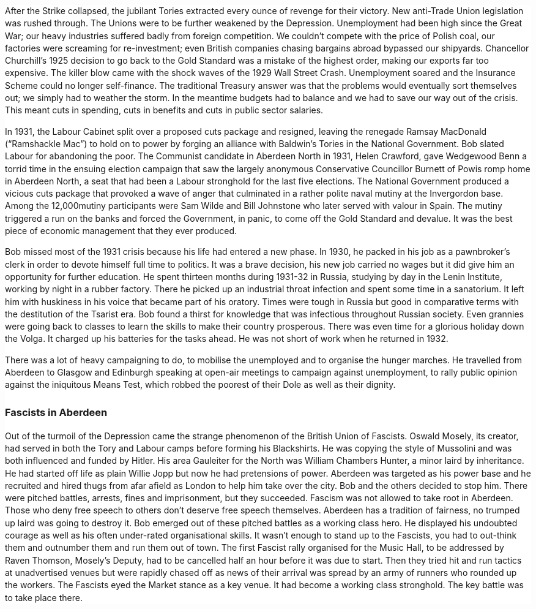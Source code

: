 After the Strike collapsed, the jubilant Tories extracted every ounce of revenge for their victory. New anti-Trade Union legislation was rushed through. The Unions were to be further weakened by the Depression. Unemployment had been high since the Great War; our heavy industries suffered badly from foreign competition. We couldn’t compete with the price of Polish coal, our factories were screaming for re-investment; even British companies chasing bargains abroad bypassed our shipyards. Chancellor Churchill’s 1925 decision to go back to the Gold Standard was a mistake of the highest order, making our exports far too expensive. The killer blow came with the shock waves of the 1929 Wall Street Crash. Unemployment soared and the Insurance Scheme could no longer self-finance. The traditional Treasury answer was that the problems would eventually sort themselves out; we simply had to weather the storm. In the meantime budgets had to balance and we had to save our way out of the crisis. This meant cuts in spending, cuts in benefits and cuts in public sector salaries.

In 1931, the Labour Cabinet split over a proposed cuts package and resigned, leaving the renegade Ramsay MacDonald (“Ramshackle Mac”) to hold on to power by forging an alliance with Baldwin’s Tories in the National Government. Bob slated Labour for abandoning the poor. The Communist candidate in Aberdeen North in 1931, Helen Crawford, gave Wedgewood Benn a torrid time in the ensuing election campaign that saw the largely anonymous Conservative Councillor Burnett of Powis romp home in Aberdeen North, a seat that had been a Labour stronghold for the last five elections. The National Government produced a vicious cuts package that provoked a wave of anger that culminated in a rather polite naval mutiny at the Invergordon base. Among the 12,000mutiny participants were Sam Wilde and Bill Johnstone who later served with valour in Spain. The mutiny triggered a run on the banks and forced the Government, in panic, to come off the Gold Standard and devalue. It was the best piece of economic management that they ever produced.

Bob missed most of the 1931 crisis because his life had entered a new phase. In 1930, he packed in his job as a pawnbroker’s clerk in order to devote himself full time to politics. It was a brave decision, his new job carried no wages but it did give him an opportunity for further education. He spent thirteen months during 1931-32 in Russia, studying by day in the Lenin Institute, working by night in a rubber factory. There he picked up an industrial throat infection and spent some time in a sanatorium. It left him with huskiness in his voice that became part of his oratory. Times were tough in Russia but good in comparative terms with the destitution of the Tsarist era. Bob found a thirst for knowledge that was infectious throughout Russian society. Even grannies were going back to classes to learn the skills to make their country prosperous. There was even time for a glorious holiday down the Volga. It charged up his batteries for the tasks ahead. He was not short of work when he returned in 1932.

There was a lot of heavy campaigning to do, to mobilise the unemployed and to organise the hunger marches. He travelled from Aberdeen to Glasgow and Edinburgh speaking at open-air meetings to campaign against unemployment, to rally public opinion against the iniquitous Means Test, which robbed the poorest of their Dole as well as their dignity.

### Fascists in Aberdeen

Out of the turmoil of the Depression came the strange phenomenon of the British Union of Fascists. Oswald Mosely, its creator, had served in both the Tory and Labour camps before forming his Blackshirts. He was copying the style of Mussolini and was both influenced and funded by Hitler. His area Gauleiter for the North was William Chambers Hunter, a minor laird by inheritance. He had started off life as plain Willie Jopp but now he had pretensions of power. Aberdeen was targeted as his power base and he recruited and hired thugs from afar afield as London to help him take over the city. Bob and the others decided to stop him. There were pitched battles, arrests, fines and imprisonment, but they succeeded. Fascism was not allowed to take root in Aberdeen. Those who deny free speech to others don’t deserve free speech themselves. Aberdeen has a tradition of fairness, no trumped up laird was going to destroy it. Bob emerged out of these pitched battles as a working class hero. He displayed his undoubted courage as well as his often under-rated organisational skills. It wasn’t enough to stand up to the Fascists, you had to out-think them and outnumber them and run them out of town. The first Fascist rally organised for the Music Hall, to be addressed by Raven Thomson, Mosely’s Deputy, had to be cancelled half an hour before it was due to start. Then they tried hit and run tactics at unadvertised venues but were rapidly chased off as news of their arrival was spread by an army of runners who rounded up the workers. The Fascists eyed the Market stance as a key venue. It had become a working class stronghold. The key battle was to take place there.

